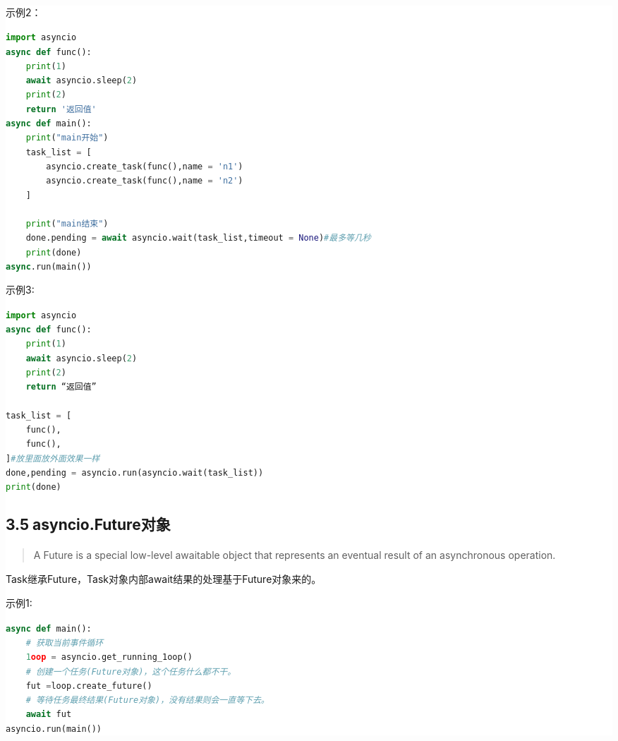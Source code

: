 示例2：

~~~python
import asyncio
async def func():
	print(1)
	await asyncio.sleep(2)
	print(2)
	return '返回值'
async def main():
	print("main开始")
    task_list = [
        asyncio.create_task(func(),name = 'n1')
        asyncio.create_task(func(),name = 'n2')
    ]
    
	print("main结束")
	done.pending = await asyncio.wait(task_list,timeout = None)#最多等几秒
    print(done)
async.run(main())
~~~

示例3:

~~~python
import asyncio
async def func():
	print(1)
	await asyncio.sleep(2)
	print(2)
	return “返回值”

task_list = [
    func(),
    func(),
]#放里面放外面效果一样
done,pending = asyncio.run(asyncio.wait(task_list))
print(done)
~~~

## 3.5 asyncio.Future对象

> A Future is a special low-level awaitable object that represents an eventual result of an
> asynchronous operation.

Task继承Future，Task对象内部await结果的处理基于Future对象来的。

示例1:

~~~python
async def main():
	# 获取当前事件循环
	1oop = asyncio.get_running_1oop()
	# 创建一个任务(Future对象)，这个任务什么都不干。
    fut =loop.create_future()
	# 等待任务最终结果(Future对象)，没有结果则会一直等下去。
    await fut
asyncio.run(main())
~~~

